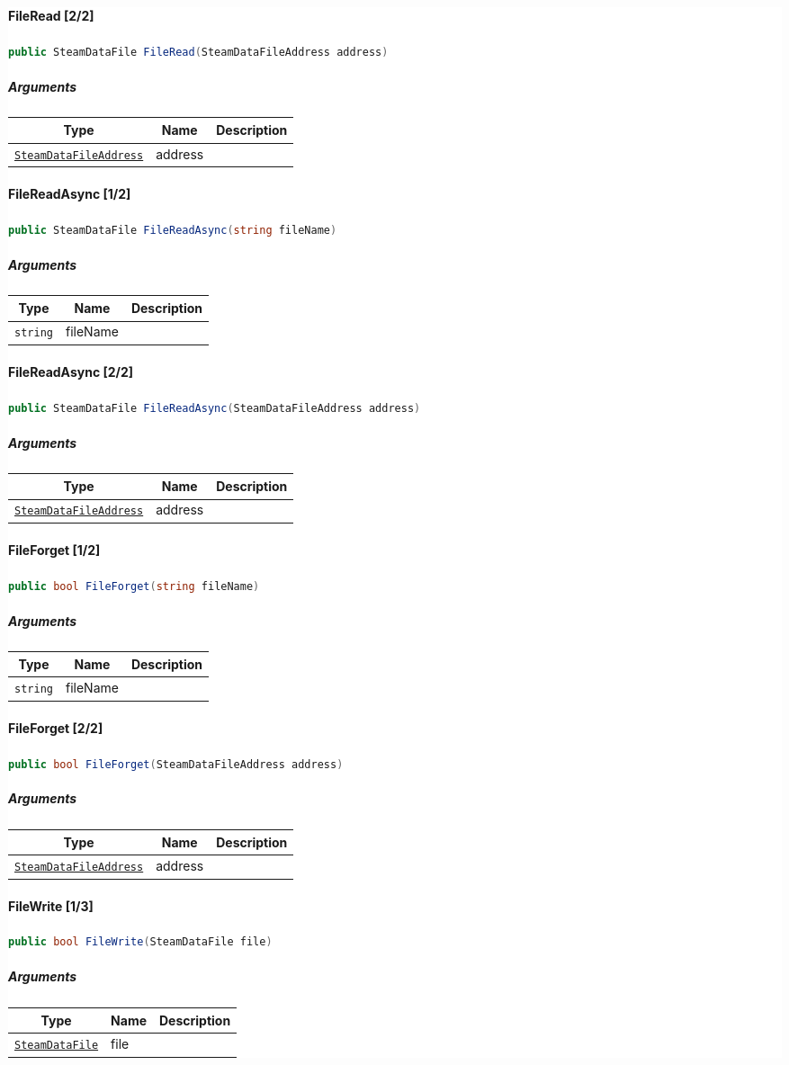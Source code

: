 #### FileRead [2/2]
```csharp
public SteamDataFile FileRead(SteamDataFileAddress address)
```
##### Arguments
| Type | Name | Description |
| --- | --- | --- |
| [`SteamDataFileAddress`](./heathenengineeringsteamtools-SteamDataFileAddress) | address |   |

#### FileReadAsync [1/2]
```csharp
public SteamDataFile FileReadAsync(string fileName)
```
##### Arguments
| Type | Name | Description |
| --- | --- | --- |
| `string` | fileName |   |

#### FileReadAsync [2/2]
```csharp
public SteamDataFile FileReadAsync(SteamDataFileAddress address)
```
##### Arguments
| Type | Name | Description |
| --- | --- | --- |
| [`SteamDataFileAddress`](./heathenengineeringsteamtools-SteamDataFileAddress) | address |   |

#### FileForget [1/2]
```csharp
public bool FileForget(string fileName)
```
##### Arguments
| Type | Name | Description |
| --- | --- | --- |
| `string` | fileName |   |

#### FileForget [2/2]
```csharp
public bool FileForget(SteamDataFileAddress address)
```
##### Arguments
| Type | Name | Description |
| --- | --- | --- |
| [`SteamDataFileAddress`](./heathenengineeringsteamtools-SteamDataFileAddress) | address |   |

#### FileWrite [1/3]
```csharp
public bool FileWrite(SteamDataFile file)
```
##### Arguments
| Type | Name | Description |
| --- | --- | --- |
| [`SteamDataFile`](./heathenengineeringsteamtools-SteamDataFile) | file |   |
